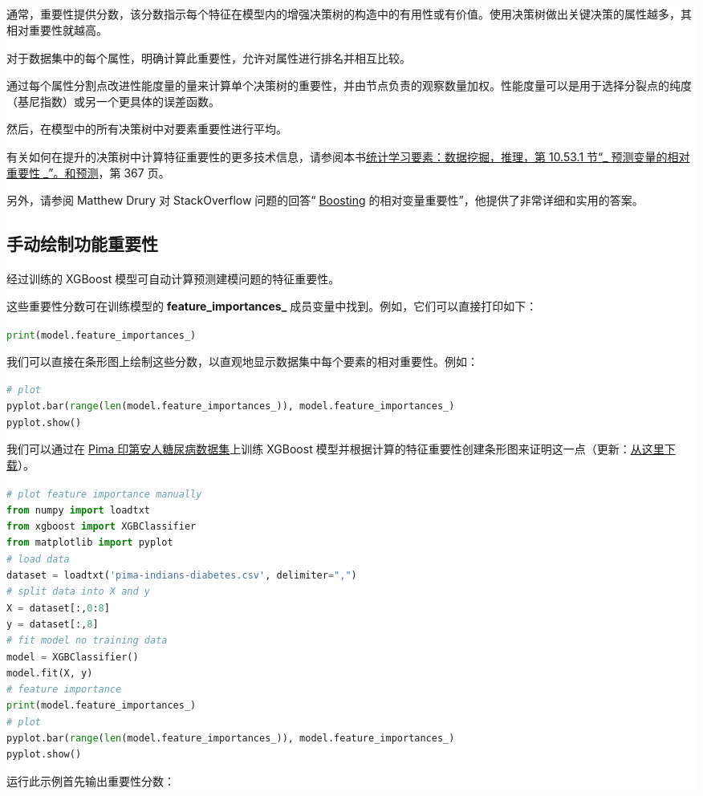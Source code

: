 通常，重要性提供分数，该分数指示每个特征在模型内的增强决策树的构造中的有用性或有价值。使用决策树做出关键决策的属性越多，其相对重要性就越高。

对于数据集中的每个属性，明确计算此重要性，允许对属性进行排名并相互比较。

通过每个属性分割点改进性能度量的量来计算单个决策树的重要性，并由节点负责的观察数量加权。性能度量可以是用于选择分裂点的纯度（基尼指数）或另一个更具体的误差函数。

然后，在模型中的所有决策树中对要素重要性进行平均。

有关如何在提升的决策树中计算特征重要性的更多技术信息，请参阅本书[统计学习要素：数据挖掘，推理，第 10.53.1 节“_ 预测变量的相对重要性 _”。和预测](http://www.amazon.com/dp/0387848576?tag=inspiredalgor-20)，第 367 页。

另外，请参阅 Matthew Drury 对 StackOverflow 问题的回答“ [Boosting](http://stats.stackexchange.com/questions/162162/relative-variable-importance-for-boosting) 的相对变量重要性”，他提供了非常详细和实用的答案。

## 手动绘制功能重要性

经过训练的 XGBoost 模型可自动计算预测建模问题的特征重要性。

这些重要性分数可在训练模型的 **feature_importances_** 成员变量中找到。例如，它们可以直接打印如下：

```py
print(model.feature_importances_)
```

我们可以直接在条形图上绘制这些分数，以直观地显示数据集中每个要素的相对重要性。例如：

```py
# plot
pyplot.bar(range(len(model.feature_importances_)), model.feature_importances_)
pyplot.show()
```

我们可以通过在 [Pima 印第安人糖尿病数据集](https://archive.ics.uci.edu/ml/datasets/Pima+Indians+Diabetes)上训练 XGBoost 模型并根据计算的特征重要性创建条形图来证明这一点（更新：[从这里下载](https://raw.githubusercontent.com/jbrownlee/Datasets/master/pima-indians-diabetes.data.csv)）。

```py
# plot feature importance manually
from numpy import loadtxt
from xgboost import XGBClassifier
from matplotlib import pyplot
# load data
dataset = loadtxt('pima-indians-diabetes.csv', delimiter=",")
# split data into X and y
X = dataset[:,0:8]
y = dataset[:,8]
# fit model no training data
model = XGBClassifier()
model.fit(X, y)
# feature importance
print(model.feature_importances_)
# plot
pyplot.bar(range(len(model.feature_importances_)), model.feature_importances_)
pyplot.show()
```

运行此示例首先输出重要性分数：
